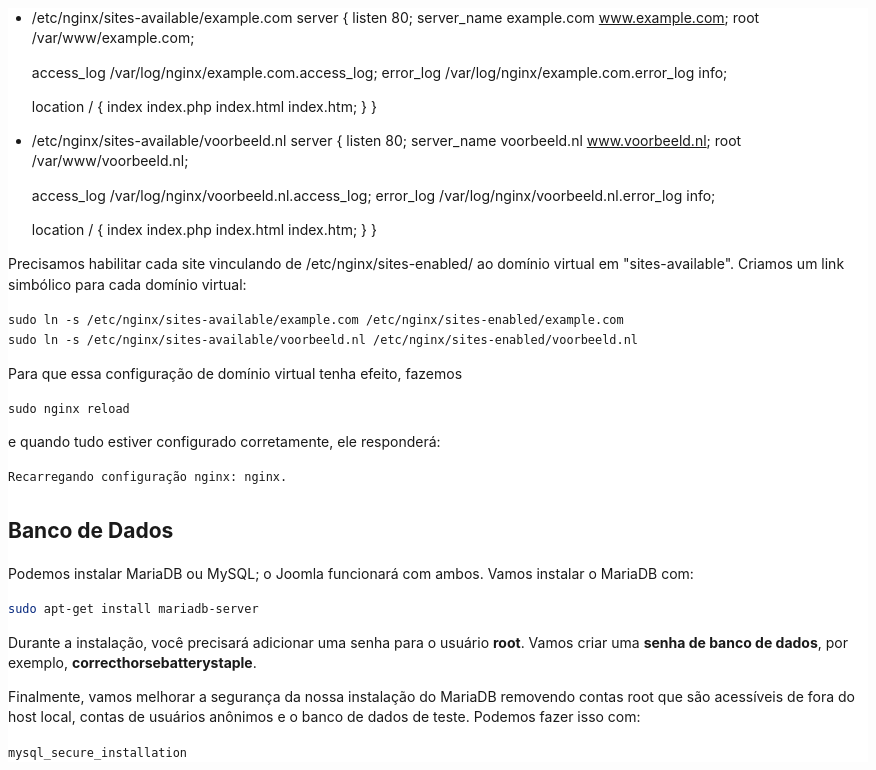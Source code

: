 - /etc/nginx/sites-available/example.com
    server {
    listen 80;
    server_name example.com www.example.com;
    root /var/www/example.com;

    access_log /var/log/nginx/example.com.access_log;
    error_log /var/log/nginx/example.com.error_log info;

    location / {
      index index.php index.html index.htm;
      }
    }

- /etc/nginx/sites-available/voorbeeld.nl
    server {
    listen 80;
    server_name voorbeeld.nl www.voorbeeld.nl;
    root /var/www/voorbeeld.nl;

    access_log /var/log/nginx/voorbeeld.nl.access_log;
    error_log /var/log/nginx/voorbeeld.nl.error_log info;

    location / {
      index index.php index.html index.htm;
      }
    }

Precisamos habilitar cada site vinculando de /etc/nginx/sites-enabled/ ao domínio virtual em "sites-available". Criamos um link simbólico para cada domínio virtual:

    sudo ln -s /etc/nginx/sites-available/example.com /etc/nginx/sites-enabled/example.com
    sudo ln -s /etc/nginx/sites-available/voorbeeld.nl /etc/nginx/sites-enabled/voorbeeld.nl

Para que essa configuração de domínio virtual tenha efeito, fazemos

    sudo nginx reload

e quando tudo estiver configurado corretamente, ele responderá:

    Recarregando configuração nginx: nginx.

## Banco de Dados

Podemos instalar MariaDB ou MySQL; o Joomla funcionará com ambos. Vamos instalar o MariaDB com:

```bash
sudo apt-get install mariadb-server
```

Durante a instalação, você precisará adicionar uma senha para o usuário **root**. Vamos criar uma **senha de banco de dados**, por exemplo, **correcthorsebatterystaple**.

Finalmente, vamos melhorar a segurança da nossa instalação do MariaDB removendo contas root que são acessíveis de fora do host local, contas de usuários anônimos e o banco de dados de teste. Podemos fazer isso com:

```bash
mysql_secure_installation
```
